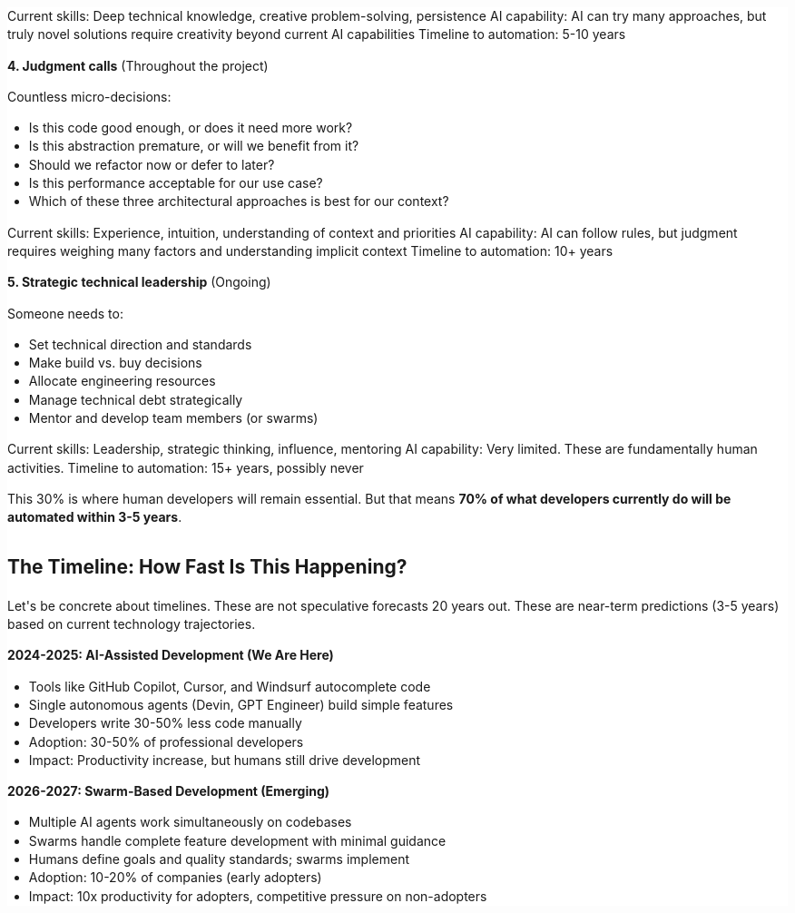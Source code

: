 Current skills: Deep technical knowledge, creative problem-solving, persistence
AI capability: AI can try many approaches, but truly novel solutions require creativity beyond current AI capabilities
Timeline to automation: 5-10 years

**4. Judgment calls** (Throughout the project)

Countless micro-decisions:
- Is this code good enough, or does it need more work?
- Is this abstraction premature, or will we benefit from it?
- Should we refactor now or defer to later?
- Is this performance acceptable for our use case?
- Which of these three architectural approaches is best for our context?

Current skills: Experience, intuition, understanding of context and priorities
AI capability: AI can follow rules, but judgment requires weighing many factors and understanding implicit context
Timeline to automation: 10+ years

**5. Strategic technical leadership** (Ongoing)

Someone needs to:
- Set technical direction and standards
- Make build vs. buy decisions
- Allocate engineering resources
- Manage technical debt strategically
- Mentor and develop team members (or swarms)

Current skills: Leadership, strategic thinking, influence, mentoring
AI capability: Very limited. These are fundamentally human activities.
Timeline to automation: 15+ years, possibly never

This 30% is where human developers will remain essential. But that means **70% of what developers currently do will be automated within 3-5 years**.

## The Timeline: How Fast Is This Happening?

Let's be concrete about timelines. These are not speculative forecasts 20 years out. These are near-term predictions (3-5 years) based on current technology trajectories.

**2024-2025: AI-Assisted Development (We Are Here)**

- Tools like GitHub Copilot, Cursor, and Windsurf autocomplete code
- Single autonomous agents (Devin, GPT Engineer) build simple features
- Developers write 30-50% less code manually
- Adoption: 30-50% of professional developers
- Impact: Productivity increase, but humans still drive development

**2026-2027: Swarm-Based Development (Emerging)**

- Multiple AI agents work simultaneously on codebases
- Swarms handle complete feature development with minimal guidance
- Humans define goals and quality standards; swarms implement
- Adoption: 10-20% of companies (early adopters)
- Impact: 10x productivity for adopters, competitive pressure on non-adopters
